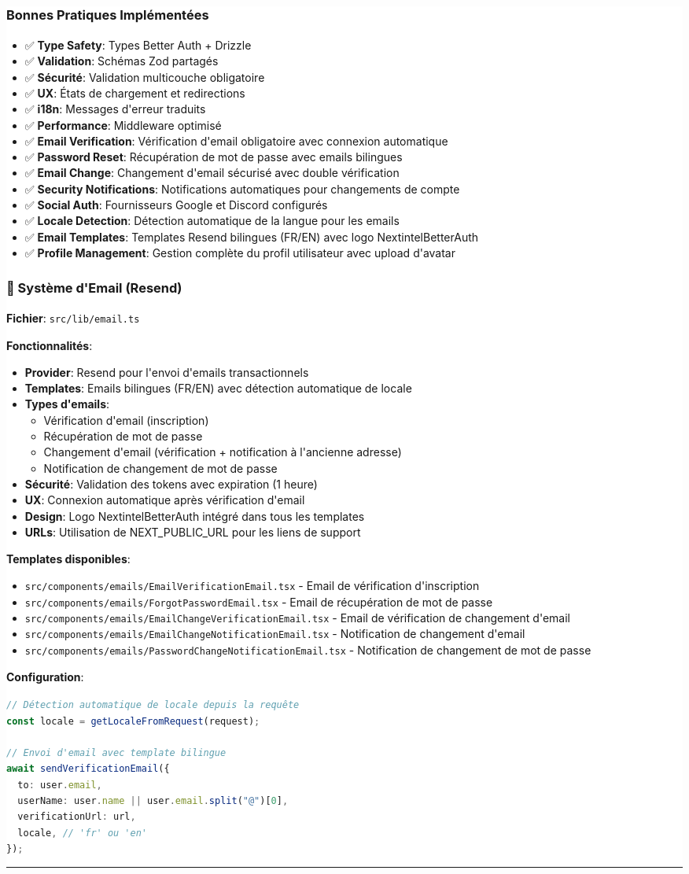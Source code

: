 ### Bonnes Pratiques Implémentées

- ✅ **Type Safety**: Types Better Auth + Drizzle
- ✅ **Validation**: Schémas Zod partagés
- ✅ **Sécurité**: Validation multicouche obligatoire
- ✅ **UX**: États de chargement et redirections
- ✅ **i18n**: Messages d'erreur traduits
- ✅ **Performance**: Middleware optimisé
- ✅ **Email Verification**: Vérification d'email obligatoire avec connexion automatique
- ✅ **Password Reset**: Récupération de mot de passe avec emails bilingues
- ✅ **Email Change**: Changement d'email sécurisé avec double vérification
- ✅ **Security Notifications**: Notifications automatiques pour changements de compte
- ✅ **Social Auth**: Fournisseurs Google et Discord configurés
- ✅ **Locale Detection**: Détection automatique de la langue pour les emails
- ✅ **Email Templates**: Templates Resend bilingues (FR/EN) avec logo NextintelBetterAuth
- ✅ **Profile Management**: Gestion complète du profil utilisateur avec upload d'avatar

### 📧 Système d'Email (Resend)

**Fichier**: `src/lib/email.ts`

**Fonctionnalités**:

- **Provider**: Resend pour l'envoi d'emails transactionnels
- **Templates**: Emails bilingues (FR/EN) avec détection automatique de locale
- **Types d'emails**:
  - Vérification d'email (inscription)
  - Récupération de mot de passe
  - Changement d'email (vérification + notification à l'ancienne adresse)
  - Notification de changement de mot de passe
- **Sécurité**: Validation des tokens avec expiration (1 heure)
- **UX**: Connexion automatique après vérification d'email
- **Design**: Logo NextintelBetterAuth intégré dans tous les templates
- **URLs**: Utilisation de NEXT_PUBLIC_URL pour les liens de support

**Templates disponibles**:

- `src/components/emails/EmailVerificationEmail.tsx` - Email de vérification d'inscription
- `src/components/emails/ForgotPasswordEmail.tsx` - Email de récupération de mot de passe
- `src/components/emails/EmailChangeVerificationEmail.tsx` - Email de vérification de changement d'email
- `src/components/emails/EmailChangeNotificationEmail.tsx` - Notification de changement d'email
- `src/components/emails/PasswordChangeNotificationEmail.tsx` - Notification de changement de mot de passe

**Configuration**:

```typescript
// Détection automatique de locale depuis la requête
const locale = getLocaleFromRequest(request);

// Envoi d'email avec template bilingue
await sendVerificationEmail({
  to: user.email,
  userName: user.name || user.email.split("@")[0],
  verificationUrl: url,
  locale, // 'fr' ou 'en'
});
```

---
